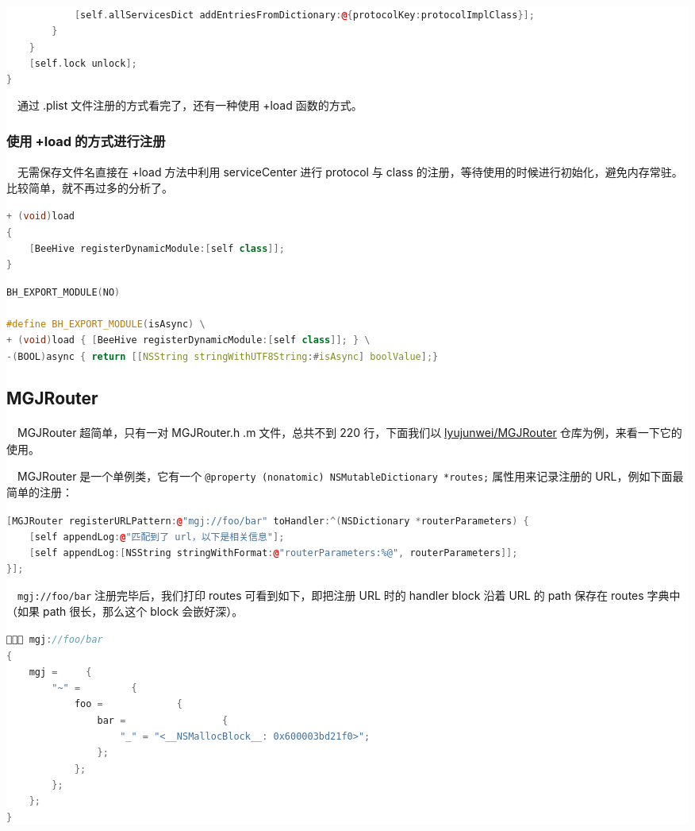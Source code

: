 ```c++
            [self.allServicesDict addEntriesFromDictionary:@{protocolKey:protocolImplClass}];
        }
    }
    [self.lock unlock];
}
```

&emsp;通过 .plist 文件注册的方式看完了，还有一种使用 +load 函数的方式。 

### 使用 +load 的方式进行注册

&emsp;无需保存文件名直接在 +load 方法中利用 serviceCenter 进行 protocol 与 class 的注册，等待使用的时候进行初始化，避免内存常驻。比较简单，就不再过多的分析了。

```c++
+ (void)load
{
    [BeeHive registerDynamicModule:[self class]];
}
```

```c++
BH_EXPORT_MODULE(NO)

#define BH_EXPORT_MODULE(isAsync) \
+ (void)load { [BeeHive registerDynamicModule:[self class]]; } \
-(BOOL)async { return [[NSString stringWithUTF8String:#isAsync] boolValue];}
```

## MGJRouter

&emsp;MGJRouter 超简单，只有一对 MGJRouter.h .m 文件，总共不到 220 行，下面我们以 [lyujunwei/MGJRouter](https://github.com/lyujunwei/MGJRouter) 仓库为例，来看一下它的使用。

&emsp;MGJRouter 是一个单例类，它有一个 `@property (nonatomic) NSMutableDictionary *routes;` 属性用来记录注册的 URL，例如下面最简单的注册：

```c++
[MGJRouter registerURLPattern:@"mgj://foo/bar" toHandler:^(NSDictionary *routerParameters) {
    [self appendLog:@"匹配到了 url，以下是相关信息"];
    [self appendLog:[NSString stringWithFormat:@"routerParameters:%@", routerParameters]];
}];
```

&emsp;`mgj://foo/bar` 注册完毕后，我们打印 routes 可看到如下，即把注册 URL 时的 handler block 沿着 URL 的 path 保存在 routes 字典中（如果 path 很长，那么这个 block 会嵌好深）。

```c++
🌹🌹🌹 mgj://foo/bar 
{
    mgj =     {
        "~" =         {
            foo =             {
                bar =                 {
                    "_" = "<__NSMallocBlock__: 0x600003bd21f0>";
                };
            };
        };
    };
}
```
